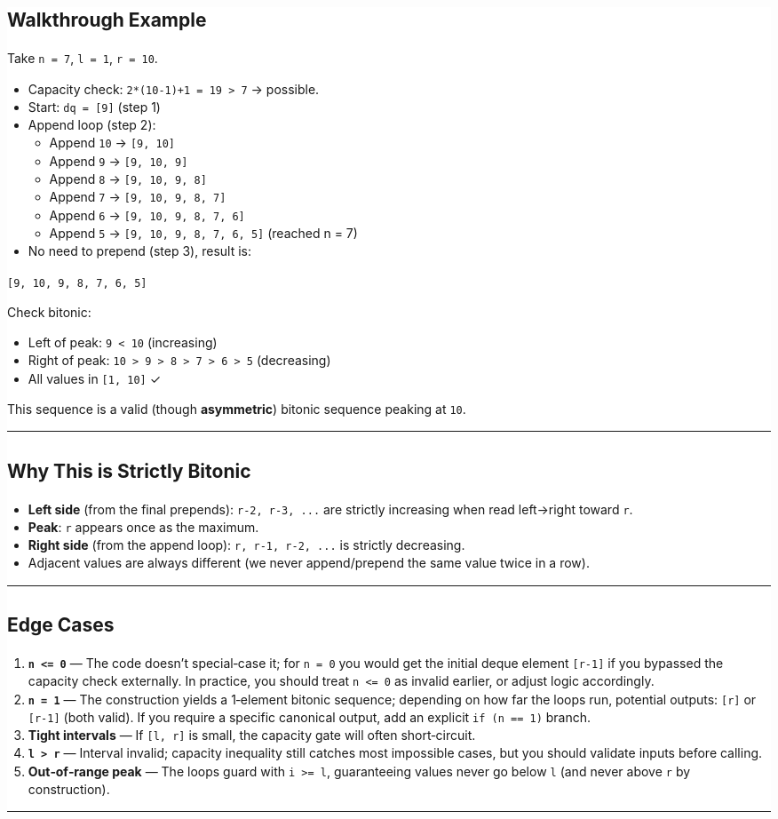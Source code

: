 ## Walkthrough Example

Take `n = 7`, `l = 1`, `r = 10`.

- Capacity check: `2*(10-1)+1 = 19 > 7` → possible.
- Start: `dq = [9]` (step 1)
- Append loop (step 2):
  - Append `10` → `[9, 10]`
  - Append `9`  → `[9, 10, 9]`
  - Append `8`  → `[9, 10, 9, 8]`
  - Append `7`  → `[9, 10, 9, 8, 7]`
  - Append `6`  → `[9, 10, 9, 8, 7, 6]`
  - Append `5`  → `[9, 10, 9, 8, 7, 6, 5]`  (reached n = 7)
- No need to prepend (step 3), result is:
```
[9, 10, 9, 8, 7, 6, 5]
```
Check bitonic:
- Left of peak: `9 < 10` (increasing)
- Right of peak: `10 > 9 > 8 > 7 > 6 > 5` (decreasing)
- All values in `[1, 10]` ✓

This sequence is a valid (though **asymmetric**) bitonic sequence peaking at `10`.

---

## Why This is Strictly Bitonic

- **Left side** (from the final prepends): `r-2, r-3, ...` are strictly increasing when read left→right toward `r`.
- **Peak**: `r` appears once as the maximum.
- **Right side** (from the append loop): `r, r-1, r-2, ...` is strictly decreasing.
- Adjacent values are always different (we never append/prepend the same value twice in a row).

---

## Edge Cases

1) **`n <= 0`** — The code doesn’t special‑case it; for `n = 0` you would get the initial deque element `[r-1]` if you bypassed the capacity check externally. In practice, you should treat `n <= 0` as invalid earlier, or adjust logic accordingly.
2) **`n = 1`** — The construction yields a 1‑element bitonic sequence; depending on how far the loops run, potential outputs: `[r]` or `[r-1]` (both valid). If you require a specific canonical output, add an explicit `if (n == 1)` branch.
3) **Tight intervals** — If `[l, r]` is small, the capacity gate will often short‑circuit.
4) **`l > r`** — Interval invalid; capacity inequality still catches most impossible cases, but you should validate inputs before calling.
5) **Out‑of‑range peak** — The loops guard with `i >= l`, guaranteeing values never go below `l` (and never above `r` by construction).

---
